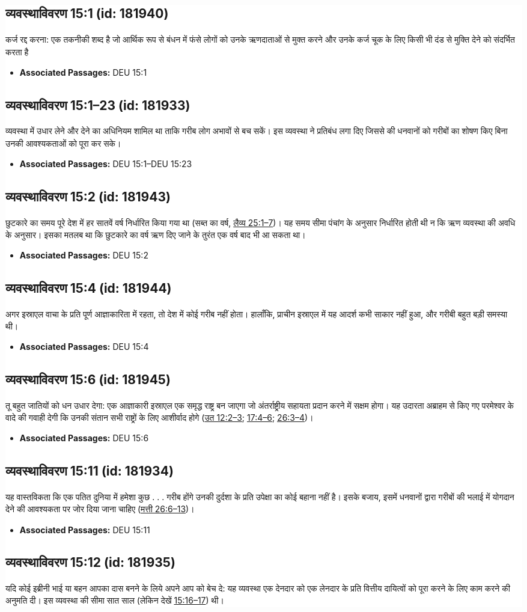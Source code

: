 ## व्यवस्थाविवरण 15:1 (id: 181940)

कर्ज रद्द करना: एक तकनीकी शब्द है जो आर्थिक रूप से बंधन में फंसे लोगों को उनके ऋणदाताओं से मुक्त करने और उनके कर्ज चूक के लिए किसी भी दंड से मुक्ति देने को संदर्भित करता है

* **Associated Passages:** DEU 15:1

## व्यवस्थाविवरण 15:1–23 (id: 181933)

व्यवस्था में उधार लेने और देने का अधिनियम शामिल था ताकि गरीब लोग अभावों से बच सकें। इस व्यवस्था ने प्रतिबंध लगा दिए जिससे की धनवानों को गरीबों का शोषण किए बिना उनकी आवश्यकताओं को पूरा कर सके।

* **Associated Passages:** DEU 15:1–DEU 15:23

## व्यवस्थाविवरण 15:2 (id: 181943)

छुटकारे का समय पूरे देश में हर सातवें वर्ष निर्धारित किया गया था (सब्त का वर्ष, [लैव्य 25:1–7](https://ref.ly/Lev25:1-Lev25:7))। यह समय सीमा पंचांग के अनुसार निर्धारित होती थी न कि ऋण व्यवस्था की अवधि के अनुसार। इसका मतलब था कि छुटकारे का वर्ष ऋण दिए जाने के तुरंत एक वर्ष बाद भी आ सकता था।

* **Associated Passages:** DEU 15:2

## व्यवस्थाविवरण 15:4 (id: 181944)

अगर इस्राएल वाचा के प्रति पूर्ण आज्ञाकारिता में रहता, तो देश में कोई गरीब नहीं होता। हालाँकि, प्राचीन इस्राएल में यह आदर्श कभी साकार नहीं हुआ, और गरीबी बहुत बड़ी समस्या थी।

* **Associated Passages:** DEU 15:4

## व्यवस्थाविवरण 15:6 (id: 181945)

तू बहुत जातियों को धन उधार देगा: एक आज्ञाकारी इस्राएल एक समृद्ध राष्ट्र बन जाएगा जो अंतर्राष्ट्रीय सहायता प्रदान करने में सक्षम होगा। यह उदारता अब्राहम से किए गए परमेश्वर के वादे की गवाही देगी कि उनकी संतान सभी राष्ट्रों के लिए आशीर्वाद होगे ([उत 12:2–3](https://ref.ly/Gen12:2-Gen12:3); [17:4–6](https://ref.ly/Gen17:4-Gen17:6); [26:3–4](https://ref.ly/Gen26:3-Gen26:4))।

* **Associated Passages:** DEU 15:6

## व्यवस्थाविवरण 15:11 (id: 181934)

यह वास्तविकता कि एक पतित दुनिया में हमेशा कुछ . . . गरीब होंगे उनकी दुर्दशा के प्रति उपेक्षा का कोई बहाना नहीं है। इसके बजाय, इसमें धनवानों द्वारा गरीबों की भलाई में योगदान देने की आवश्यकता पर जोर दिया जाना चाहिए ([मत्ती 26:6–13](https://ref.ly/Matt26:6-Matt26:13))।

* **Associated Passages:** DEU 15:11

## व्यवस्थाविवरण 15:12 (id: 181935)

यदि कोई इब्रीनी भाई या बहन आपका दास बनने के लिये अपने आप को बेच दे: यह व्यवस्था एक देनदार को एक लेनदार के प्रति वित्तीय दायित्वों को पूरा करने के लिए काम करने की अनुमति दी। इस व्यवस्था की सीमा सात साल (लेकिन देखें [15:16–17](https://ref.ly/Deut15:16-Deut15:17)) थी।
